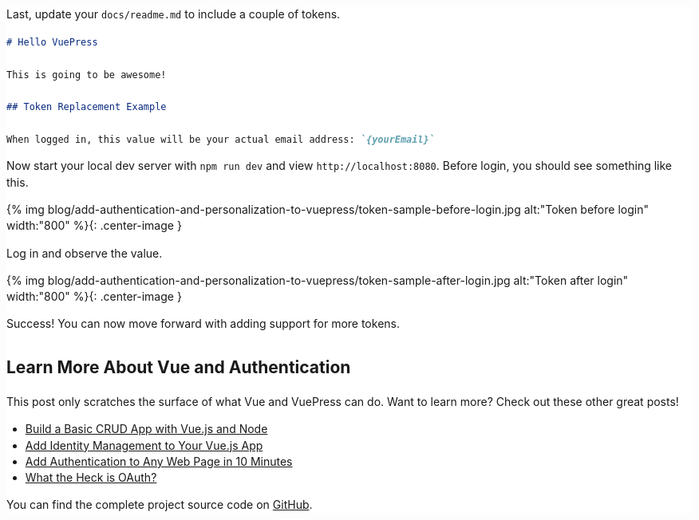 Last, update your `docs/readme.md` to include a couple of tokens.

```markdown
# Hello VuePress

This is going to be awesome!

## Token Replacement Example

When logged in, this value will be your actual email address: `{yourEmail}`
```

Now start your local dev server with `npm run dev` and view `http://localhost:8080`. Before login, you should see something like this.

{% img blog/add-authentication-and-personalization-to-vuepress/token-sample-before-login.jpg alt:"Token before login" width:"800" %}{: .center-image }

Log in and observe the value.

{% img blog/add-authentication-and-personalization-to-vuepress/token-sample-after-login.jpg alt:"Token after login" width:"800" %}{: .center-image }

Success! You can now move forward with adding support for more tokens.

## Learn More About Vue and Authentication

This post only scratches the surface of what Vue and VuePress can do. Want to learn more? Check out these other great posts!

* [Build a Basic CRUD App with Vue.js and Node](/blog/2018/02/15/build-crud-app-vuejs-node)
* [Add Identity Management to Your Vue.js App](/code/vue/)
* [Add Authentication to Any Web Page in 10 Minutes](/blog/2018/06/08/add-authentication-to-any-web-page-in-10-minutes)
* [What the Heck is OAuth?](/blog/2017/06/21/what-the-heck-is-oauth)

You can find the complete project source code on [GitHub](https://github.com/oktadeveloper/okta-vuepress-authentication-personalization-example).
